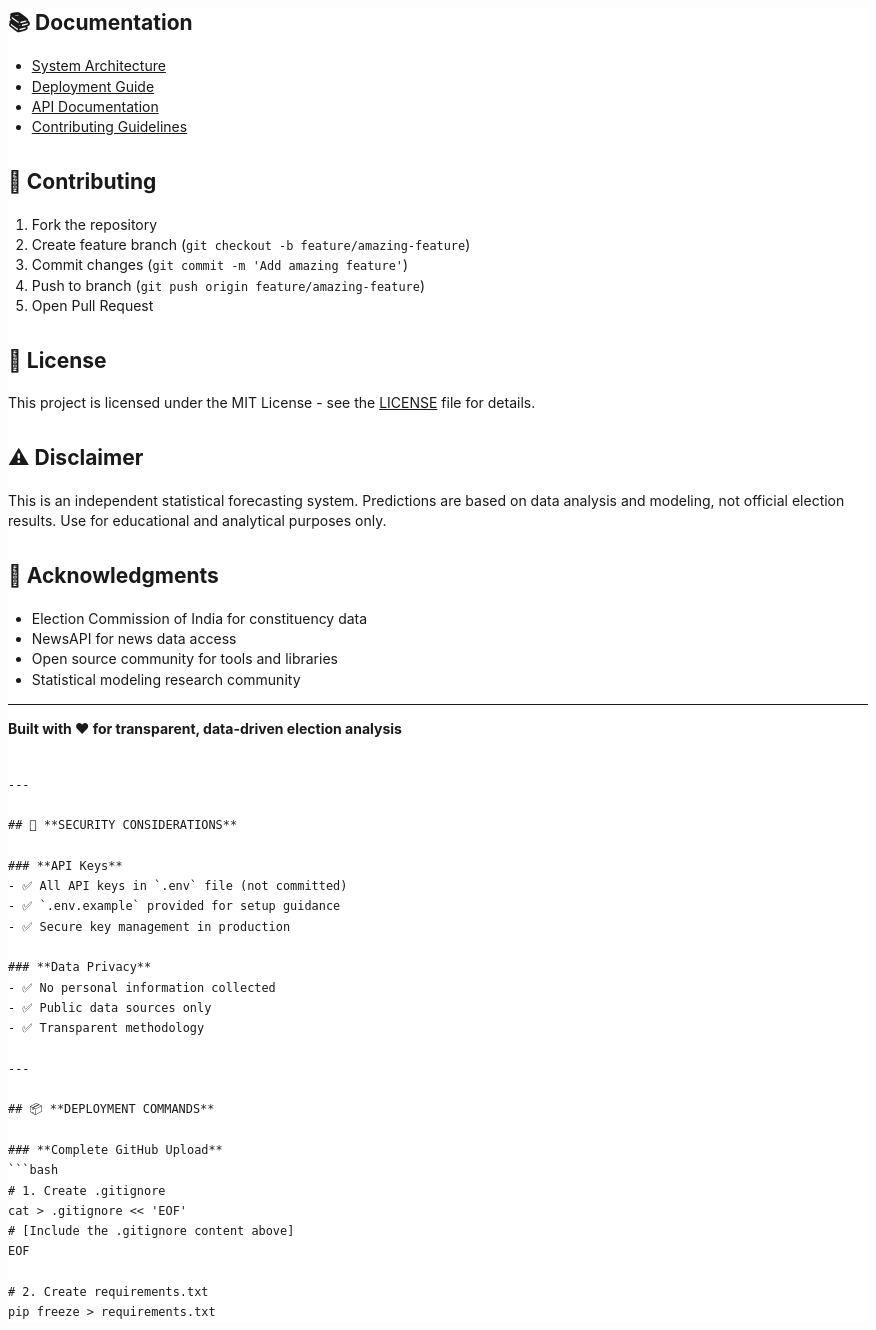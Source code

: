 ## 📚 **Documentation**

- [System Architecture](docs/SYSTEM_COMPLETE.md)
- [Deployment Guide](docs/DEPLOYMENT.md)
- [API Documentation](docs/API.md)
- [Contributing Guidelines](CONTRIBUTING.md)

## 🤝 **Contributing**

1. Fork the repository
2. Create feature branch (`git checkout -b feature/amazing-feature`)
3. Commit changes (`git commit -m 'Add amazing feature'`)
4. Push to branch (`git push origin feature/amazing-feature`)
5. Open Pull Request

## 📄 **License**

This project is licensed under the MIT License - see the [LICENSE](LICENSE) file for details.

## ⚠️ **Disclaimer**

This is an independent statistical forecasting system. Predictions are based on data analysis and modeling, not official election results. Use for educational and analytical purposes only.

## 🙏 **Acknowledgments**

- Election Commission of India for constituency data
- NewsAPI for news data access
- Open source community for tools and libraries
- Statistical modeling research community

---

**Built with ❤️ for transparent, data-driven election analysis**
```

---

## 🔐 **SECURITY CONSIDERATIONS**

### **API Keys**
- ✅ All API keys in `.env` file (not committed)
- ✅ `.env.example` provided for setup guidance
- ✅ Secure key management in production

### **Data Privacy**
- ✅ No personal information collected
- ✅ Public data sources only
- ✅ Transparent methodology

---

## 📦 **DEPLOYMENT COMMANDS**

### **Complete GitHub Upload**
```bash
# 1. Create .gitignore
cat > .gitignore << 'EOF'
# [Include the .gitignore content above]
EOF

# 2. Create requirements.txt
pip freeze > requirements.txt
```